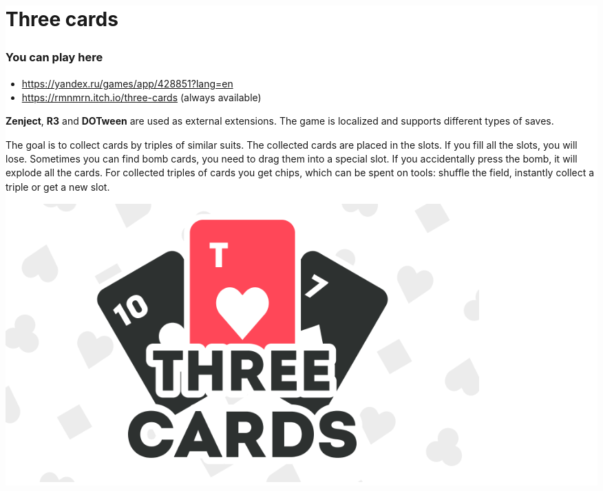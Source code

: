 # Three cards
### You can play here
- https://yandex.ru/games/app/428851?lang=en
- https://rmnmrn.itch.io/three-cards (always available)

**Zenject**, **R3** and **DOTween** are used as external extensions. 
The game is localized and supports different types of saves.

The goal is to collect cards by triples of similar suits.
The collected cards are placed in the slots. If you fill all the slots, you will lose.
Sometimes you can find bomb cards, you need to drag them into a special slot. If you accidentally press the bomb, it will explode all the cards. 
For collected triples of cards you get chips, which can be spent on tools: shuffle the field, instantly collect a triple or get a new slot.

<img src="https://github.com/Roman784/ThreeCards/blob/main/Promo/YanBannerEn.png" style="width:80%;"/> 
